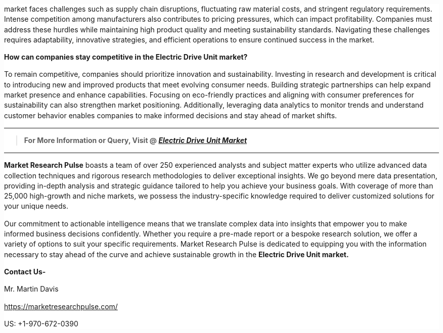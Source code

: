 market faces challenges such as supply chain disruptions, fluctuating raw material costs, and stringent regulatory requirements. Intense competition among manufacturers also contributes to pricing pressures, which can impact profitability. Companies must address these hurdles while maintaining high product quality and meeting sustainability standards. Navigating these challenges requires adaptability, innovative strategies, and efficient operations to ensure continued success in the market.</p><p><strong>How can companies stay competitive in the Electric Drive Unit market?</strong></p><p>To remain competitive, companies should prioritize innovation and sustainability. Investing in research and development is critical to introducing new and improved products that meet evolving consumer needs. Building strategic partnerships can help expand market presence and enhance capabilities. Focusing on eco-friendly practices and aligning with consumer preferences for sustainability can also strengthen market positioning. Additionally, leveraging data analytics to monitor trends and understand customer behavior enables companies to make informed decisions and stay ahead of market shifts.</p><hr /><blockquote><p><strong>For More Information or Query, Visit @&nbsp;<em><a href="https://marketresearchpulse.com/report/49412/electric-drive-unit-market?utm_source=Linkedin&utm_medium=0112">Electric Drive Unit Market</a></em></strong></p></blockquote><hr /><p><strong>Market Research Pulse</strong> boasts a team of over 250 experienced analysts and subject matter experts who utilize advanced data collection techniques and rigorous research methodologies to deliver exceptional insights. We go beyond mere data presentation, providing in-depth analysis and strategic guidance tailored to help you achieve your business goals. With coverage of more than 25,000 high-growth and niche markets, we possess the industry-specific knowledge required to deliver customized solutions for your unique needs.</p><p>Our commitment to actionable intelligence means that we translate complex data into insights that empower you to make informed business decisions confidently. Whether you require a pre-made report or a bespoke research solution, we offer a variety of options to suit your specific requirements. Market Research Pulse is dedicated to equipping you with the information necessary to stay ahead of the curve and achieve sustainable growth in the <strong>Electric Drive Unit market.</strong></p><p><strong>Contact Us-</strong></p><p>Mr. Martin Davis</p><p>https://marketresearchpulse.com/</p><p>US: +1-970-672-0390</p>